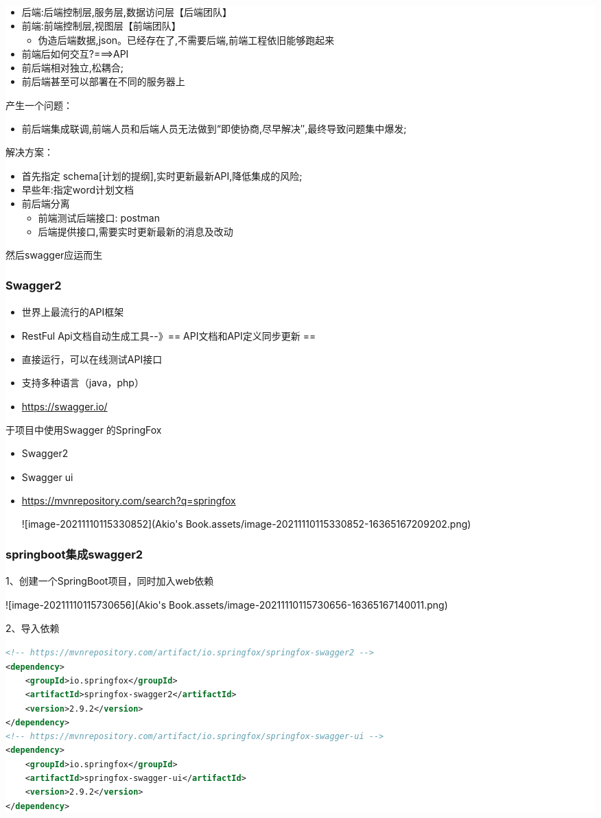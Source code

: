 - 后端:后端控制层,服务层,数据访问层【后端团队】
- 前端:前端控制层,视图层【前端团队】
  - 伪造后端数据,json。已经存在了,不需要后端,前端工程依旧能够跑起来
- 前端后如何交互?===>API
- 前后端相对独立,松耦合;
- 前后端甚至可以部署在不同的服务器上

产生一个问题：

- 前后端集成联调,前端人员和后端人员无法做到“即使协商,尽早解决″,最终导致问题集中爆发;

解决方案：

- 首先指定 schema[计划的提纲],实时更新最新API,降低集成的风险;
- 早些年:指定word计划文档
- 前后端分离
  - 前端测试后端接口: postman
  - 后端提供接口,需要实时更新最新的消息及改动



然后swagger应运而生



### Swagger2

- 世界上最流行的API框架
- RestFul Api文档自动生成工具--》== API文档和API定义同步更新 ==

- 直接运行，可以在线测试API接口
- 支持多种语言（java，php）

- https://swagger.io/



于项目中使用Swagger 的SpringFox

- Swagger2

- Swagger ui

- https://mvnrepository.com/search?q=springfox

  ![image-20211110115330852](Akio's Book.assets/image-20211110115330852-16365167209202.png)



### springboot集成swagger2

1、创建一个SpringBoot项目，同时加入web依赖

![image-20211110115730656](Akio's Book.assets/image-20211110115730656-16365167140011.png)

2、导入依赖

```xml
<!-- https://mvnrepository.com/artifact/io.springfox/springfox-swagger2 -->
<dependency>
    <groupId>io.springfox</groupId>
    <artifactId>springfox-swagger2</artifactId>
    <version>2.9.2</version>
</dependency>
<!-- https://mvnrepository.com/artifact/io.springfox/springfox-swagger-ui -->
<dependency>
    <groupId>io.springfox</groupId>
    <artifactId>springfox-swagger-ui</artifactId>
    <version>2.9.2</version>
</dependency>
```
